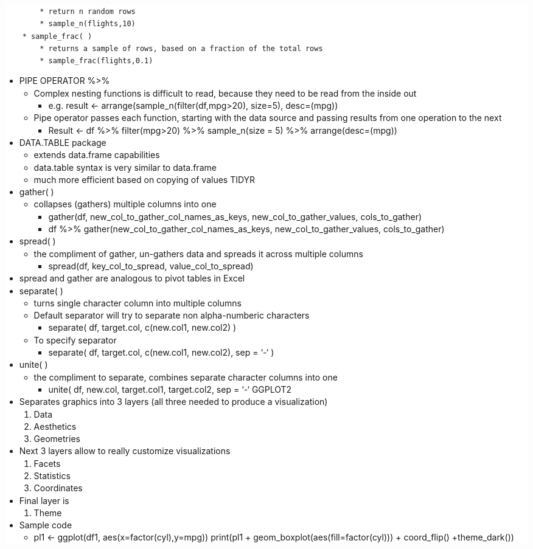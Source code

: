             * return n random rows
            * sample_n(flights,10)
        * sample_frac( )
            * returns a sample of rows, based on a fraction of the total rows
            * sample_frac(flights,0.1)
* PIPE OPERATOR %>%
    * Complex nesting functions is difficult to read, because they need to be read from the inside out
        * e.g. result <- arrange(sample_n(filter(df,mpg>20), size=5), desc=(mpg))
    * Pipe operator passes each function, starting with the data source and passing results from one operation to the next
        * Result <- df %>% filter(mpg>20) %>% sample_n(size = 5) %>% arrange(desc=(mpg))
* DATA.TABLE package
    * extends data.frame capabilities
    * data.table syntax is very similar to data.frame
    * much more efficient based on copying of values
TIDYR
* gather( )
    * collapses (gathers) multiple columns into one
        * gather(df, new_col_to_gather_col_names_as_keys, new_col_to_gather_values, cols_to_gather)
        * df %>% gather(new_col_to_gather_col_names_as_keys, new_col_to_gather_values, cols_to_gather)
* spread( )
    * the compliment of gather, un-gathers data and spreads it across multiple columns
        * spread(df, key_col_to_spread, value_col_to_spread)
* spread and gather are analogous to pivot tables in Excel
* separate( )
    * turns single character column into multiple columns
    * Default separator will try to separate non alpha-numberic characters
        * separate( df, target.col, c(new.col1, new.col2) )
    * To specify separator
        * separate( df, target.col, c(new.col1, new.col2), sep = ‘-‘ )
* unite( )
    * the compliment to separate, combines separate character columns into one
        * unite( df, new.col, target.col1, target.col2, sep = ‘-‘
GGPLOT2
*  Separates graphics into 3 layers (all three needed to produce a visualization)
    1. Data
    2. Aesthetics
    3. Geometries
* Next 3 layers allow to really customize visualizations
    1. Facets
    2. Statistics
    3. Coordinates
* Final layer is
    1. Theme
* Sample code
    * pl1 <- ggplot(df1, aes(x=factor(cyl),y=mpg))
print(pl1 + geom_boxplot(aes(fill=factor(cyl))) + coord_flip() +theme_dark())
